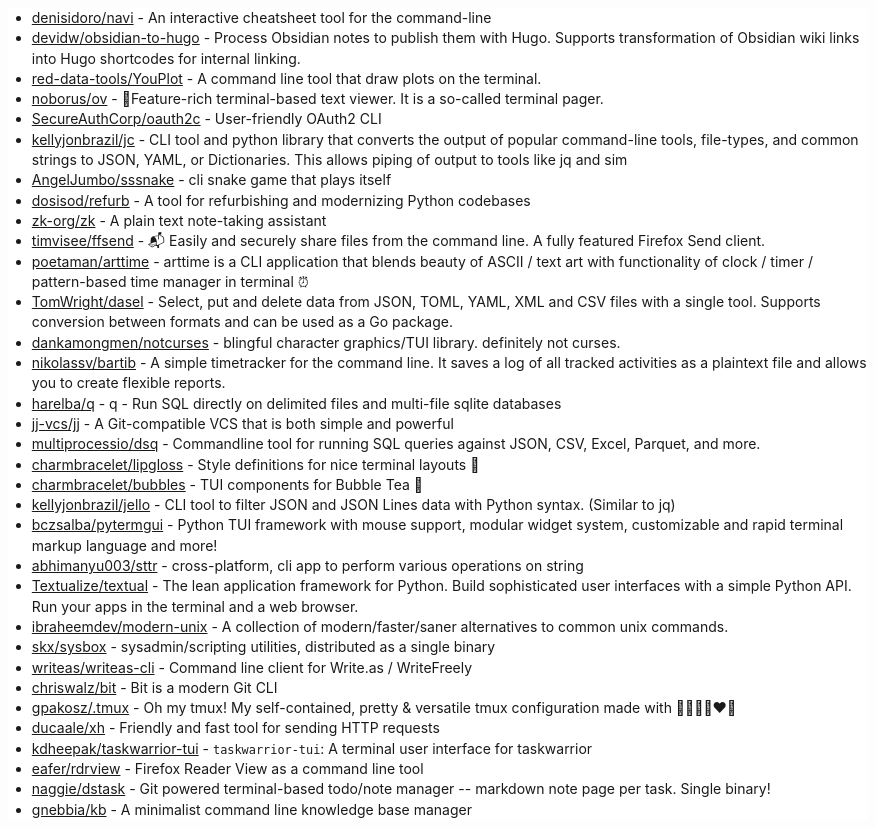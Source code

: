 - [denisidoro/navi](https://github.com/denisidoro/navi) - An interactive cheatsheet tool for the command-line
- [devidw/obsidian-to-hugo](https://github.com/devidw/obsidian-to-hugo) - Process Obsidian notes to publish them with Hugo. Supports transformation of Obsidian wiki links into Hugo shortcodes for internal linking.
- [red-data-tools/YouPlot](https://github.com/red-data-tools/YouPlot) - A command line tool that draw plots on the terminal.
- [noborus/ov](https://github.com/noborus/ov) - 🎑Feature-rich terminal-based text viewer.  It is a so-called terminal pager.
- [SecureAuthCorp/oauth2c](https://github.com/SecureAuthCorp/oauth2c) - User-friendly OAuth2 CLI
- [kellyjonbrazil/jc](https://github.com/kellyjonbrazil/jc) - CLI tool and python library that converts the output of popular command-line tools, file-types, and common strings to JSON, YAML, or Dictionaries. This allows piping of output to tools like jq and sim
- [AngelJumbo/sssnake](https://github.com/AngelJumbo/sssnake) - cli snake game that plays itself
- [dosisod/refurb](https://github.com/dosisod/refurb) - A tool for refurbishing and modernizing Python codebases
- [zk-org/zk](https://github.com/zk-org/zk) - A plain text note-taking assistant
- [timvisee/ffsend](https://github.com/timvisee/ffsend) - :mailbox_with_mail: Easily and securely share files from the command line. A fully featured Firefox Send client.
- [poetaman/arttime](https://github.com/poetaman/arttime) - arttime is a CLI application that blends beauty of ASCII / text art with functionality of clock / timer / pattern-based time manager in terminal ⏰
- [TomWright/dasel](https://github.com/TomWright/dasel) - Select, put and delete data from JSON, TOML, YAML, XML and CSV files with a single tool. Supports conversion between formats and can be used as a Go package.
- [dankamongmen/notcurses](https://github.com/dankamongmen/notcurses) - blingful character graphics/TUI library. definitely not curses.
- [nikolassv/bartib](https://github.com/nikolassv/bartib) - A simple timetracker for the command line. It saves a log of all tracked activities as a plaintext file and allows you to create flexible reports.
- [harelba/q](https://github.com/harelba/q) - q - Run SQL directly on delimited files and multi-file sqlite databases
- [jj-vcs/jj](https://github.com/jj-vcs/jj) - A Git-compatible VCS that is both simple and powerful
- [multiprocessio/dsq](https://github.com/multiprocessio/dsq) - Commandline tool for running SQL queries against JSON, CSV, Excel, Parquet, and more.
- [charmbracelet/lipgloss](https://github.com/charmbracelet/lipgloss) - Style definitions for nice terminal layouts 👄
- [charmbracelet/bubbles](https://github.com/charmbracelet/bubbles) - TUI components for Bubble Tea 🫧
- [kellyjonbrazil/jello](https://github.com/kellyjonbrazil/jello) - CLI tool to filter JSON and JSON Lines data with Python syntax. (Similar to jq)
- [bczsalba/pytermgui](https://github.com/bczsalba/pytermgui) - Python TUI framework with mouse support, modular widget system, customizable and rapid terminal markup language and more!
- [abhimanyu003/sttr](https://github.com/abhimanyu003/sttr) - cross-platform, cli app to perform various operations on string
- [Textualize/textual](https://github.com/Textualize/textual) - The lean application framework for Python.  Build sophisticated user interfaces with a simple Python API. Run your apps in the terminal and a web browser.
- [ibraheemdev/modern-unix](https://github.com/ibraheemdev/modern-unix) - A collection of modern/faster/saner alternatives to common unix commands.
- [skx/sysbox](https://github.com/skx/sysbox) - sysadmin/scripting utilities, distributed as a single binary
- [writeas/writeas-cli](https://github.com/writeas/writeas-cli) - Command line client for Write.as / WriteFreely
- [chriswalz/bit](https://github.com/chriswalz/bit) - Bit is a modern Git CLI
- [gpakosz/.tmux](https://github.com/gpakosz/.tmux) - Oh my tmux! My self-contained, pretty & versatile tmux configuration made with 💛🩷💙🖤❤️🤍
- [ducaale/xh](https://github.com/ducaale/xh) - Friendly and fast tool for sending HTTP requests
- [kdheepak/taskwarrior-tui](https://github.com/kdheepak/taskwarrior-tui) - `taskwarrior-tui`: A terminal user interface for taskwarrior
- [eafer/rdrview](https://github.com/eafer/rdrview) - Firefox Reader View as a command line tool
- [naggie/dstask](https://github.com/naggie/dstask) - Git powered terminal-based todo/note manager --  markdown note page per task. Single binary!
- [gnebbia/kb](https://github.com/gnebbia/kb) - A minimalist command line knowledge base manager